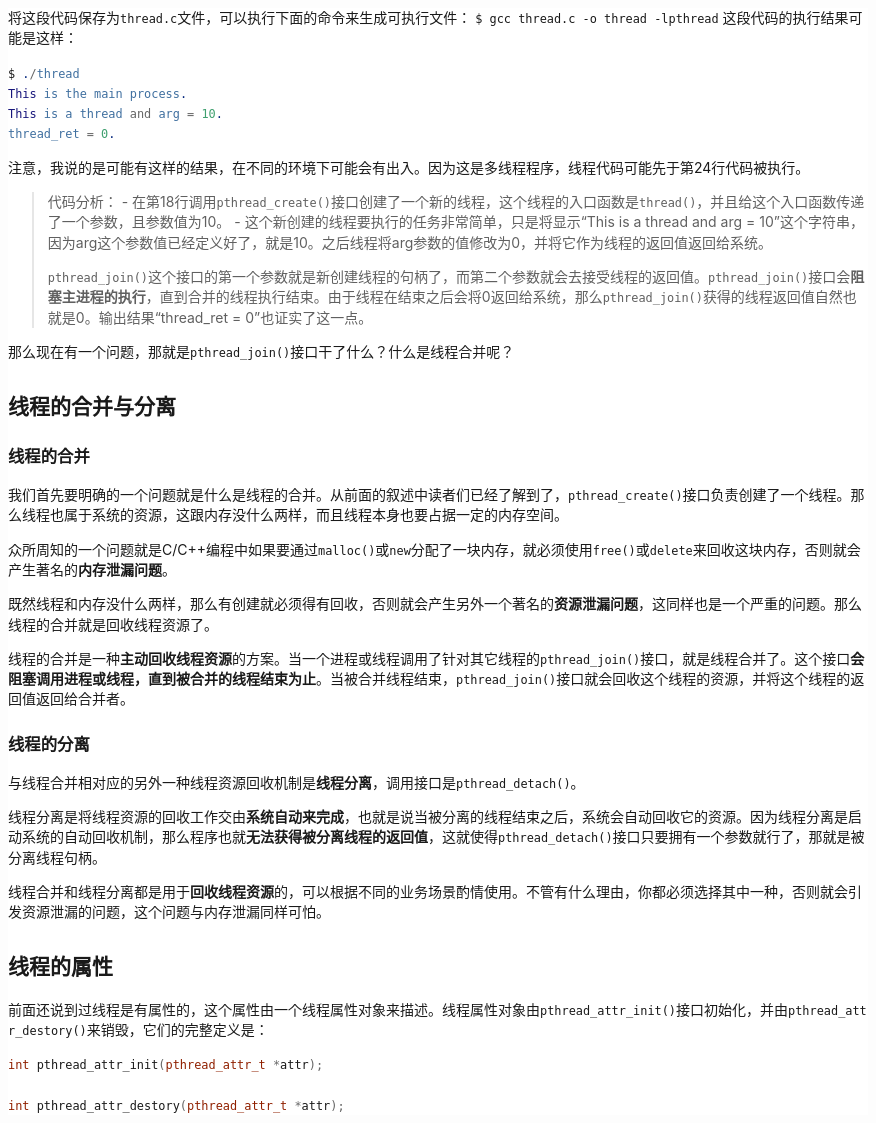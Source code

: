 将这段代码保存为`thread.c`文件，可以执行下面的命令来生成可执行文件： 
`$ gcc thread.c -o thread -lpthread` 
这段代码的执行结果可能是这样：

```erlang
$ ./thread
This is the main process.
This is a thread and arg = 10.
thread_ret = 0.
```

注意，我说的是可能有这样的结果，在不同的环境下可能会有出入。因为这是多线程程序，线程代码可能先于第24行代码被执行。

> 代码分析： 
> \- 在第18行调用`pthread_create()`接口创建了一个新的线程，这个线程的入口函数是`thread()`，并且给这个入口函数传递了一个参数，且参数值为10。 
> \- 这个新创建的线程要执行的任务非常简单，只是将显示“This is a thread and arg = 10”这个字符串，因为arg这个参数值已经定义好了，就是10。之后线程将arg参数的值修改为0，并将它作为线程的返回值返回给系统。
>
> `pthread_join()`这个接口的第一个参数就是新创建线程的句柄了，而第二个参数就会去接受线程的返回值。`pthread_join()`接口会**阻塞主进程的执行**，直到合并的线程执行结束。由于线程在结束之后会将0返回给系统，那么`pthread_join()`获得的线程返回值自然也就是0。输出结果“thread_ret = 0”也证实了这一点。

那么现在有一个问题，那就是`pthread_join()`接口干了什么？什么是线程合并呢？

## 线程的合并与分离

### 线程的合并

我们首先要明确的一个问题就是什么是线程的合并。从前面的叙述中读者们已经了解到了，`pthread_create()`接口负责创建了一个线程。那么线程也属于系统的资源，这跟内存没什么两样，而且线程本身也要占据一定的内存空间。

众所周知的一个问题就是C/C++编程中如果要通过`malloc()`或`new`分配了一块内存，就必须使用`free()`或`delete`来回收这块内存，否则就会产生著名的**内存泄漏问题**。

既然线程和内存没什么两样，那么有创建就必须得有回收，否则就会产生另外一个著名的**资源泄漏问题**，这同样也是一个严重的问题。那么线程的合并就是回收线程资源了。

线程的合并是一种**主动回收线程资源**的方案。当一个进程或线程调用了针对其它线程的`pthread_join()`接口，就是线程合并了。这个接口**会阻塞调用进程或线程，直到被合并的线程结束为止**。当被合并线程结束，`pthread_join()`接口就会回收这个线程的资源，并将这个线程的返回值返回给合并者。

### 线程的分离

与线程合并相对应的另外一种线程资源回收机制是**线程分离**，调用接口是`pthread_detach()`。

线程分离是将线程资源的回收工作交由**系统自动来完成**，也就是说当被分离的线程结束之后，系统会自动回收它的资源。因为线程分离是启动系统的自动回收机制，那么程序也就**无法获得被分离线程的返回值**，这就使得`pthread_detach()`接口只要拥有一个参数就行了，那就是被分离线程句柄。

线程合并和线程分离都是用于**回收线程资源**的，可以根据不同的业务场景酌情使用。不管有什么理由，你都必须选择其中一种，否则就会引发资源泄漏的问题，这个问题与内存泄漏同样可怕。

## 线程的属性

前面还说到过线程是有属性的，这个属性由一个线程属性对象来描述。线程属性对象由`pthread_attr_init()`接口初始化，并由`pthread_attr_destory()`来销毁，它们的完整定义是：

```cpp
int pthread_attr_init(pthread_attr_t *attr); 

int pthread_attr_destory(pthread_attr_t *attr);  
```
